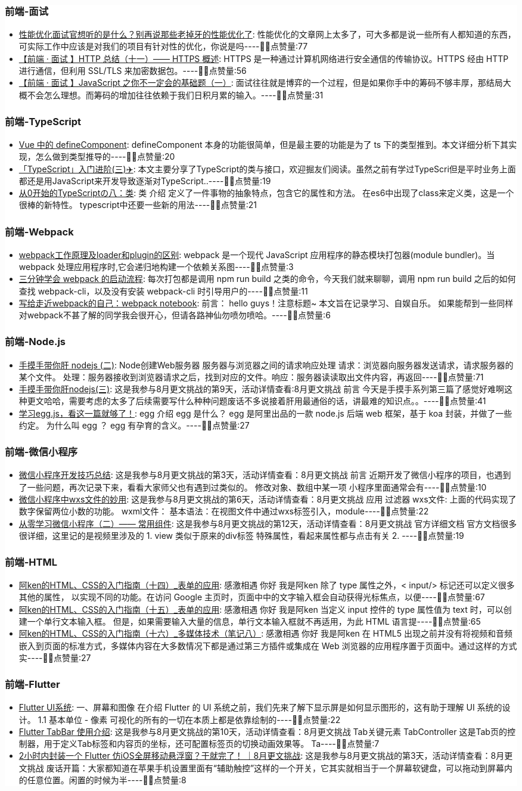 ### 前端-面试 
- [性能优化面试官想听的是什么？别再说那些老掉牙的性能优化了](https://juejin.cn/post/6994851822481440781): 性能优化的文章网上太多了，可大多都是说一些所有人都知道的东西，可实际工作中应该是对我们的项目有针对性的优化，你说是吗----👍🏻点赞量:77 
- [【前端 · 面试 】HTTP 总结（十一）——  HTTPS 概述](https://juejin.cn/post/6995155827132727310): HTTPS 是一种通过计算机网络进行安全通信的传输协议。HTTPS 经由 HTTP 进行通信，但利用 SSL/TLS 来加密数据包。----👍🏻点赞量:56 
- [【前端 · 面试 】JavaScript 之你不一定会的基础题（一）](https://juejin.cn/post/6995531009173225485): 面试往往就是博弈的一个过程，但是如果你手中的筹码不够丰厚，那结局大概不会怎么理想。而筹码的增加往往依赖于我们日积月累的输入。----👍🏻点赞量:31 

### 前端-TypeScript 
- [Vue 中的 defineComponent](https://juejin.cn/post/6994617648596123679): defineComponent 本身的功能很简单，但是最主要的功能是为了 ts 下的类型推到。本文详细分析下其实现，怎么做到类型推导的----👍🏻点赞量:20 
- [「TypeScript」入门进阶(三)✈️](https://juejin.cn/post/6995715431646363679): 本文主要分享了TypeScript的类与接口，欢迎掘友们阅读。虽然之前有学过TypeScri但是平时业务上面都还是用JavaScript来开发导致逐渐对TypeScript..----👍🏻点赞量:19 
- [从0开始的TypeScriptの八：类](https://juejin.cn/post/6994802331011252237): 类 介绍 定义了一件事物的抽象特点，包含它的属性和方法。 在es6中出现了class来定义类，这是一个很棒的新特性。 typescript中还要一些新的用法----👍🏻点赞量:21 

### 前端-Webpack 
- [webpack工作原理及loader和plugin的区别](https://juejin.cn/post/6995073296517562376): webpack 是一个现代 JavaScript 应用程序的静态模块打包器(module bundler)。当 webpack 处理应用程序时,它会递归地构建一个依赖关系图----👍🏻点赞量:3 
- [三分钟学会 webpack 的启动流程](https://juejin.cn/post/6994629577087647780): 每次打包都是调用 npm run build 之类的命令，今天我们就来聊聊，调用 npm run build 之后的如何查找 webpack-cli，以及没有安装 webpack-cli 时引导用户的----👍🏻点赞量:11 
- [写给走近webpack的自己：webpack notebook](https://juejin.cn/post/6995469197673234469): 前言： hello guys！注意标题~ 本文旨在记录学习、自娱自乐。 如果能帮到一些同样对webpack不甚了解的同学我会很开心，但请各路神仙勿喷勿喷哈。----👍🏻点赞量:6 

### 前端-Node.js 
- [手摸手带你肝 nodejs (二)](https://juejin.cn/post/6994980351298764808): Node创建Web服务器 服务器与浏览器之间的请求响应处理 请求：浏览器向服务器发送请求，请求服务器的某个文件。 处理：服务器接收到浏览器请求之后，找到对应的文件。响应：服务器读读取出文件内容，再返回----👍🏻点赞量:71 
- [手摸手带你肝nodejs(三)](https://juejin.cn/post/6995733584971563021): 这是我参与8月更文挑战的第9天，活动详情查看:8月更文挑战 前言 今天是手摸手系列第三篇了感觉好难啊这种更文哈哈，需要考虑的太多了后续需要写什么种种问题废话不多说接着肝用最通俗的话，讲最难的知识点。。----👍🏻点赞量:41 
- [学习egg.js，看这一篇就够了！](https://juejin.cn/post/6995063516470198279): egg 介绍 egg 是什么？ egg 是阿里出品的一款 node.js 后端 web 框架，基于 koa 封装，并做了一些约定。 为什么叫 egg ？ egg 有孕育的含义。----👍🏻点赞量:27 

### 前端-微信小程序 
- [微信小程序开发技巧总结](https://juejin.cn/post/6994229007302524958): 这是我参与8月更文挑战的第3天，活动详情查看：8月更文挑战 前言 近期开发了微信小程序的项目，也遇到了一些问题，再次记录下来，看看大家师父也有遇到过类似的。 修改对象、数组中某一项 小程序里面通常会有----👍🏻点赞量:10 
- [微信小程序中wxs文件的妙用](https://juejin.cn/post/6995065856451411981): 这是我参与8月更文挑战的第6天，活动详情查看：8月更文挑战 应用 过滤器 wxs文件: 上面的代码实现了数字保留两位小数的功能。 wxml文件： 基本语法：在视图文件中通过wxs标签引入，module----👍🏻点赞量:22 
- [从零学习微信小程序（二）—— 常用组件](https://juejin.cn/post/6995318039084269599): 这是我参与8月更文挑战的第12天，活动详情查看：8月更文挑战 官方详细文档 官方文档很多很详细，这里记的是视频里涉及的 1. view 类似于原来的div标签 特殊属性，看起来属性都与点击有关 2. ----👍🏻点赞量:19 

### 前端-HTML 
- [阿ken的HTML、CSS的入门指南（十四）_表单的应用](https://juejin.cn/post/6994995902825906207): 感激相遇 你好 我是阿ken 除了 type 属性之外，< input/> 标记还可以定义很多其他的属性， 以实现不同的功能。在访问 Google 主页时，页面中中的文字输入框会自动获得光标焦点，以便----👍🏻点赞量:67 
- [阿ken的HTML、CSS的入门指南（十五）_表单的应用](https://juejin.cn/post/6995318091039113253): 感激相遇 你好 我是阿ken 当定义 input 控件的 type 属性值为 text 时，可以创建一个单行文本输入框。 但是，如果需要输入大量的信息，单行文本输入框就不再适用，为此 HTML 语言提----👍🏻点赞量:65 
- [阿ken的HTML、CSS的入门指南（十六）_多媒体技术（笔记八）](https://juejin.cn/post/6995721790550966302): 感激相遇 你好 我是阿ken 在 HTML5 出现之前并没有将视频和音频嵌入到页面的标准方式，多媒体内容在大多数情况下都是通过第三方插件或集成在 Web 浏览器的应用程序置于页面中。通过这样的方式实----👍🏻点赞量:27 

### 前端-Flutter 
- [Flutter UI系统](https://juejin.cn/post/6995141672313028621): 一、屏幕和图像 在介绍 Flutter 的 UI 系统之前，我们先来了解下显示屏是如何显示图形的，这有助于理解 UI 系统的设计。 1.1 基本单位 - 像素 可视化的所有的一切在本质上都是依靠绘制的----👍🏻点赞量:22 
- [Flutter TabBar 使用介绍](https://juejin.cn/post/6994732613772509215): 这是我参与8月更文挑战的第10天，活动详情查看：8月更文挑战 Tab关键元素 TabController 这是Tab页的控制器，用于定义Tab标签和内容页的坐标，还可配置标签页的切换动画效果等。 Ta----👍🏻点赞量:7 
- [2小时内封装一个 Flutter 仿iOS全屏移动悬浮窗？干就完了！ ｜8月更文挑战](https://juejin.cn/post/6994633196419678244): 这是我参与8月更文挑战的第3天，活动详情查看：8月更文挑战 废话开篇：大家都知道在苹果手机设置里面有“辅助触控”这样的一个开关，它其实就相当于一个屏幕软键盘，可以拖动到屏幕内的任意位置。闲置的时候为半----👍🏻点赞量:8 
